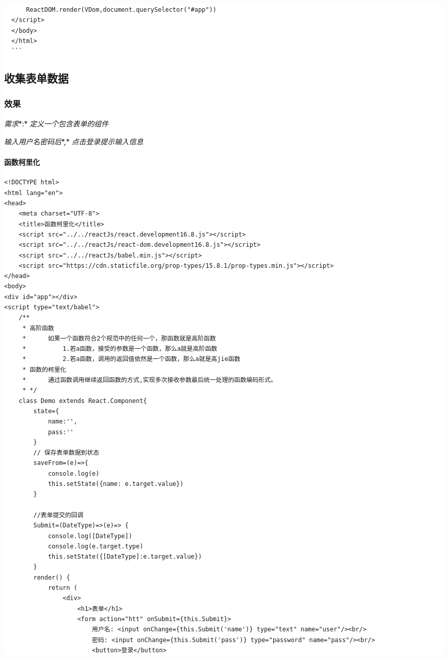           ReactDOM.render(VDom,document.querySelector("#app"))
      </script>
      </body>
      </html>
      ```

## 收集表单数据

### 效果

*需求**:* *定义一个包含表单的组件*

*输入用户名密码后**,* *点击登录提示输入信息*

#### 函数柯里化

```
<!DOCTYPE html>
<html lang="en">
<head>
    <meta charset="UTF-8">
    <title>函数柯里化</title>
    <script src="../../reactJs/react.development16.8.js"></script>
    <script src="../../reactJs/react-dom.development16.8.js"></script>
    <script src="../../reactJs/babel.min.js"></script>
    <script src="https://cdn.staticfile.org/prop-types/15.8.1/prop-types.min.js"></script>
</head>
<body>
<div id="app"></div>
<script type="text/babel">
    /**
     * 高阶函数
     *      如果一个函数符合2个规范中的任何一个，那函数就是高阶函数
     *          1.若a函数，接受的参数是一个函数，那么a就是高阶函数
     *          2.若a函数，调用的返回值依然是一个函数，那么a就是高jie函数
     * 函数的柯里化
     *      通过函数调用继续返回函数的方式,实现多次接收参数最后统一处理的函数编码形式。
     * */
    class Demo extends React.Component{
        state={
            name:'',
            pass:''
        }
        // 保存表单数据到状态
        saveFrom=(e)=>{
            console.log(e)
            this.setState({name: e.target.value})
        }

        //表单提交的回调
        Submit=(DateType)=>(e)=> {
            console.log([DateType])
            console.log(e.target.type)
            this.setState({[DateType]:e.target.value})
        }
        render() {
            return (
                <div>
                    <h1>表单</h1>
                    <form action="htt" onSubmit={this.Submit}>
                        用户名: <input onChange={this.Submit('name')} type="text" name="user"/><br/>
                        密码: <input onChange={this.Submit('pass')} type="password" name="pass"/><br/>
                        <button>登录</button>
```